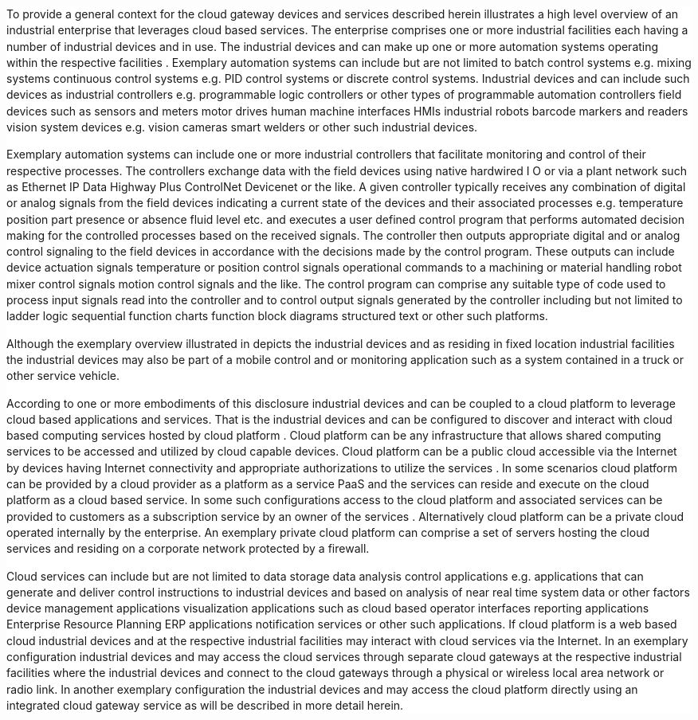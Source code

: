 To provide a general context for the cloud gateway devices and services described herein illustrates a high level overview of an industrial enterprise that leverages cloud based services. The enterprise comprises one or more industrial facilities each having a number of industrial devices and in use. The industrial devices and can make up one or more automation systems operating within the respective facilities . Exemplary automation systems can include but are not limited to batch control systems e.g. mixing systems continuous control systems e.g. PID control systems or discrete control systems. Industrial devices and can include such devices as industrial controllers e.g. programmable logic controllers or other types of programmable automation controllers field devices such as sensors and meters motor drives human machine interfaces HMIs industrial robots barcode markers and readers vision system devices e.g. vision cameras smart welders or other such industrial devices.

Exemplary automation systems can include one or more industrial controllers that facilitate monitoring and control of their respective processes. The controllers exchange data with the field devices using native hardwired I O or via a plant network such as Ethernet IP Data Highway Plus ControlNet Devicenet or the like. A given controller typically receives any combination of digital or analog signals from the field devices indicating a current state of the devices and their associated processes e.g. temperature position part presence or absence fluid level etc. and executes a user defined control program that performs automated decision making for the controlled processes based on the received signals. The controller then outputs appropriate digital and or analog control signaling to the field devices in accordance with the decisions made by the control program. These outputs can include device actuation signals temperature or position control signals operational commands to a machining or material handling robot mixer control signals motion control signals and the like. The control program can comprise any suitable type of code used to process input signals read into the controller and to control output signals generated by the controller including but not limited to ladder logic sequential function charts function block diagrams structured text or other such platforms.

Although the exemplary overview illustrated in depicts the industrial devices and as residing in fixed location industrial facilities the industrial devices may also be part of a mobile control and or monitoring application such as a system contained in a truck or other service vehicle.

According to one or more embodiments of this disclosure industrial devices and can be coupled to a cloud platform to leverage cloud based applications and services. That is the industrial devices and can be configured to discover and interact with cloud based computing services hosted by cloud platform . Cloud platform can be any infrastructure that allows shared computing services to be accessed and utilized by cloud capable devices. Cloud platform can be a public cloud accessible via the Internet by devices having Internet connectivity and appropriate authorizations to utilize the services . In some scenarios cloud platform can be provided by a cloud provider as a platform as a service PaaS and the services can reside and execute on the cloud platform as a cloud based service. In some such configurations access to the cloud platform and associated services can be provided to customers as a subscription service by an owner of the services . Alternatively cloud platform can be a private cloud operated internally by the enterprise. An exemplary private cloud platform can comprise a set of servers hosting the cloud services and residing on a corporate network protected by a firewall.

Cloud services can include but are not limited to data storage data analysis control applications e.g. applications that can generate and deliver control instructions to industrial devices and based on analysis of near real time system data or other factors device management applications visualization applications such as cloud based operator interfaces reporting applications Enterprise Resource Planning ERP applications notification services or other such applications. If cloud platform is a web based cloud industrial devices and at the respective industrial facilities may interact with cloud services via the Internet. In an exemplary configuration industrial devices and may access the cloud services through separate cloud gateways at the respective industrial facilities where the industrial devices and connect to the cloud gateways through a physical or wireless local area network or radio link. In another exemplary configuration the industrial devices and may access the cloud platform directly using an integrated cloud gateway service as will be described in more detail herein.
